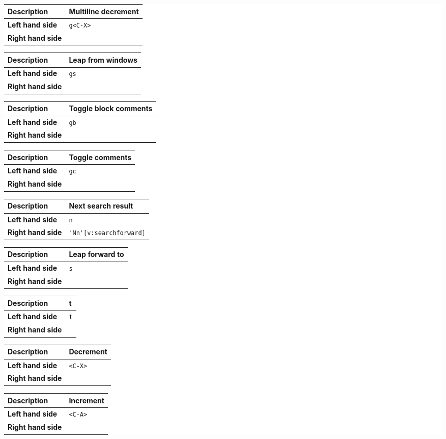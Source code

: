 | **Description** | Multiline decrement |
| :---- | :---- |
| **Left hand side** | <code>g&lt;C-X&gt;</code> |
| **Right hand side** | |

| **Description** | Leap from windows |
| :---- | :---- |
| **Left hand side** | <code>gs</code> |
| **Right hand side** | |

| **Description** | Toggle block comments |
| :---- | :---- |
| **Left hand side** | <code>gb</code> |
| **Right hand side** | |

| **Description** | Toggle comments |
| :---- | :---- |
| **Left hand side** | <code>gc</code> |
| **Right hand side** | |

| **Description** | Next search result |
| :---- | :---- |
| **Left hand side** | <code>n</code> |
| **Right hand side** | <code>'Nn'[v:searchforward]</code> |

| **Description** | Leap forward to |
| :---- | :---- |
| **Left hand side** | <code>s</code> |
| **Right hand side** | |

| **Description** | t |
| :---- | :---- |
| **Left hand side** | <code>t</code> |
| **Right hand side** | |

| **Description** | Decrement |
| :---- | :---- |
| **Left hand side** | <code>&lt;C-X&gt;</code> |
| **Right hand side** | |

| **Description** | Increment |
| :---- | :---- |
| **Left hand side** | <code>&lt;C-A&gt;</code> |
| **Right hand side** | |
